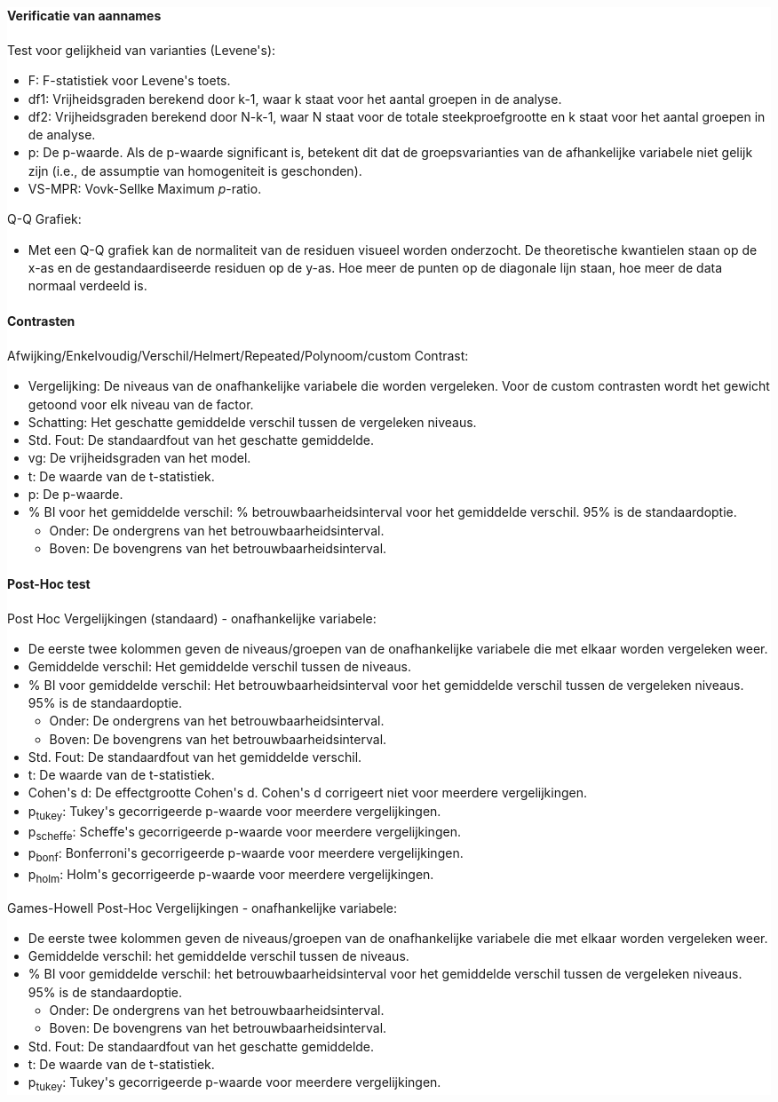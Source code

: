 #### Verificatie van aannames
Test voor gelijkheid van varianties (Levene's):
- F: F-statistiek voor Levene's toets.
- df1: Vrijheidsgraden berekend door k-1, waar k staat voor het aantal groepen in de analyse.
- df2: Vrijheidsgraden berekend door N-k-1, waar N staat voor de totale steekproefgrootte en k staat voor het aantal groepen in de analyse.
- p: De p-waarde. Als de p-waarde significant is, betekent dit dat de groepsvarianties van de afhankelijke variabele niet gelijk zijn (i.e., de assumptie van homogeniteit is geschonden).
- VS-MPR: Vovk-Sellke Maximum *p*-ratio. 

Q-Q Grafiek: 
- Met een Q-Q grafiek kan de normaliteit van de residuen visueel worden onderzocht. De theoretische kwantielen staan op de x-as en de gestandaardiseerde residuen op de y-as. Hoe meer de punten op de diagonale lijn staan, hoe meer de data normaal verdeeld is. 

#### Contrasten
Afwijking/Enkelvoudig/Verschil/Helmert/Repeated/Polynoom/custom Contrast:
- Vergelijking: De niveaus van de onafhankelijke variabele die worden vergeleken. Voor de custom contrasten wordt het gewicht getoond voor elk niveau van de factor.
- Schatting: Het geschatte gemiddelde verschil tussen de vergeleken niveaus.
- Std. Fout: De standaardfout van het geschatte gemiddelde.
- vg: De vrijheidsgraden van het model.
- t: De waarde van de t-statistiek.
- p: De p-waarde.
- % BI voor het gemiddelde verschil: % betrouwbaarheidsinterval voor het gemiddelde verschil. 95% is de standaardoptie.
	- Onder: De ondergrens van het betrouwbaarheidsinterval. 
    - Boven: De bovengrens van het betrouwbaarheidsinterval. 

#### Post-Hoc test
Post Hoc Vergelijkingen (standaard) - onafhankelijke variabele: 
- De eerste twee kolommen geven de niveaus/groepen van de onafhankelijke variabele die met elkaar worden vergeleken weer. 
- Gemiddelde verschil: Het gemiddelde verschil tussen de niveaus.
- % BI voor gemiddelde verschil: Het betrouwbaarheidsinterval voor het gemiddelde verschil tussen de vergeleken niveaus. 95% is de standaardoptie.
	- Onder: De ondergrens van het betrouwbaarheidsinterval.
    - Boven: De bovengrens van het betrouwbaarheidsinterval. 
- Std. Fout: De standaardfout van het gemiddelde verschil. 	
- t: De waarde van de t-statistiek. 
- Cohen's d: De effectgrootte Cohen's d. Cohen's d corrigeert niet voor meerdere vergelijkingen.
- p<sub>tukey</sub>: Tukey's gecorrigeerde p-waarde voor meerdere vergelijkingen. 
- p<sub>scheffe</sub>:  Scheffe's gecorrigeerde p-waarde voor meerdere vergelijkingen. 
- p<sub>bonf</sub>: Bonferroni's gecorrigeerde p-waarde voor meerdere vergelijkingen.  
- p<sub>holm</sub>: Holm's gecorrigeerde p-waarde voor meerdere vergelijkingen. 

Games-Howell Post-Hoc Vergelijkingen - onafhankelijke variabele:  
- De eerste twee kolommen geven de niveaus/groepen van de onafhankelijke variabele die met elkaar worden vergeleken weer. 
- Gemiddelde verschil: het gemiddelde verschil tussen de niveaus.
- % BI voor gemiddelde verschil: het betrouwbaarheidsinterval voor het gemiddelde verschil tussen de vergeleken niveaus. 95% is de standaardoptie.
	- Onder: De ondergrens van het betrouwbaarheidsinterval.
    - Boven: De bovengrens van het betrouwbaarheidsinterval. 
- Std. Fout: De standaardfout van het geschatte gemiddelde.
- t: De waarde van de t-statistiek.
- p<sub>tukey</sub>: Tukey's gecorrigeerde p-waarde voor meerdere vergelijkingen. 
    